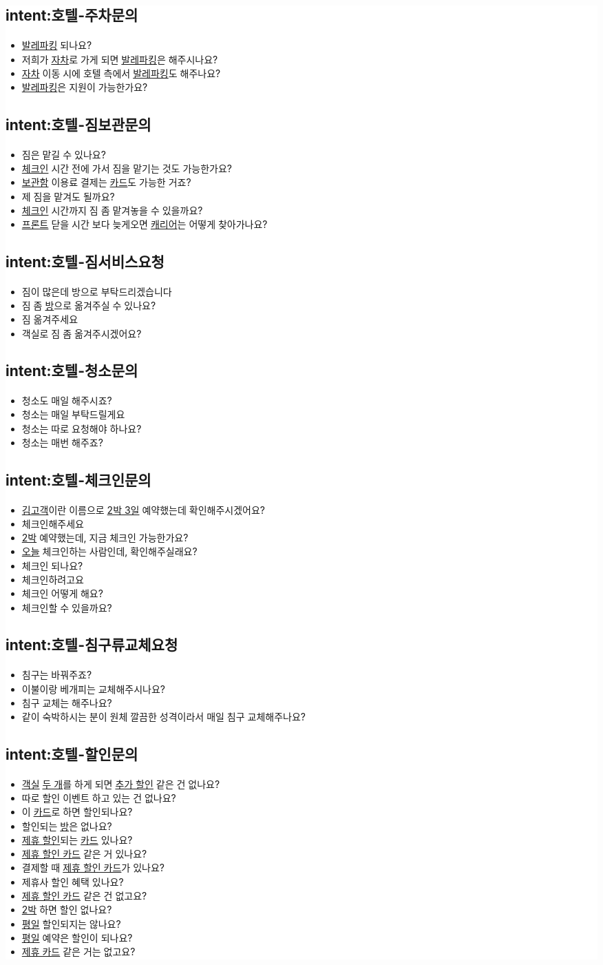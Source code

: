 ## intent:호텔-주차문의
- [발레파킹](서비스종류) 되나요?
- 저희가 [자차](이동수단)로 가게 되면 [발레파킹](서비스종류)은 해주시나요?
- [자차](이동수단) 이동 시에 호텔 측에서 [발레파킹](서비스종류)도 해주나요?
- [발레파킹](서비스종류)은 지원이 가능한가요?

## intent:호텔-짐보관문의
- 짐은 맡길 수 있나요?
- [체크인](이용시간) 시간 전에 가서 짐을 맡기는 것도 가능한가요?
- [보관함](부대시설) 이용료 결제는 [카드](결제수단)도 가능한 거죠?
- 제 짐을 맡겨도 될까요?
- [체크인](이용시간) 시간까지 짐 좀 맡겨놓을 수 있을까요?
- [프론트](호텔시설) 닫을 시간 보다 늦게오면 [캐리어](가방종류)는 어떻게 찾아가나요?

## intent:호텔-짐서비스요청
- 짐이 많은데 방으로 부탁드리겠습니다
- 짐 좀 [방](객실)으로 옮겨주실 수 있나요?
- 짐 옮겨주세요
- 객실로 짐 좀 옮겨주시겠어요?

## intent:호텔-청소문의
- 청소도 매일 해주시죠?
- 청소는 매일 부탁드릴게요
- 청소는 따로 요청해야 하나요?
- 청소는 매번 해주죠?

## intent:호텔-체크인문의
- [김고객](이름)이란 이름으로 [2박 3일](기간) 예약했는데 확인해주시겠어요?
- 체크인해주세요
- [2박](기간) 예약했는데, 지금 체크인 가능한가요?
- [오늘](시간표현) 체크인하는 사람인데, 확인해주실래요?
- 체크인 되나요?
- 체크인하려고요
- 체크인 어떻게 해요?
- 체크인할 수 있을까요?

## intent:호텔-침구류교체요청
- 침구는 바꿔주죠?
- 이불이랑 베개피는 교체해주시나요?
- 침구 교체는 해주나요?
- 같이 숙박하시는 분이 원체 깔끔한 성격이라서 매일 침구 교체해주나요?

## intent:호텔-할인문의
- [객실](객실) [두 개](수량)를 하게 되면 [추가 할인](할인종류) 같은 건 없나요?
- 따로 할인 이벤트 하고 있는 건 없나요?
- 이 [카드](결제수단)로 하면 할인되나요?
- 할인되는 [방](객실)은 없나요?
- [제휴 할인](할인종류)되는 [카드](결제수단) 있나요?
- [제휴 할인 카드](카드종류) 같은 거 있나요?
- 결제할 때 [제휴 할인 카드](카드종류)가 있나요?
- 제휴사 할인 혜택 있나요?
- [제휴 할인 카드](카드종류) 같은 건 없고요?
- [2박](기간) 하면 할인 없나요?
- [평일](시간표현) 할인되지는 않나요?
- [평일](시간표현) 예약은 할인이 되나요?
- [제휴 카드](카드종류) 같은 거는 없고요?
